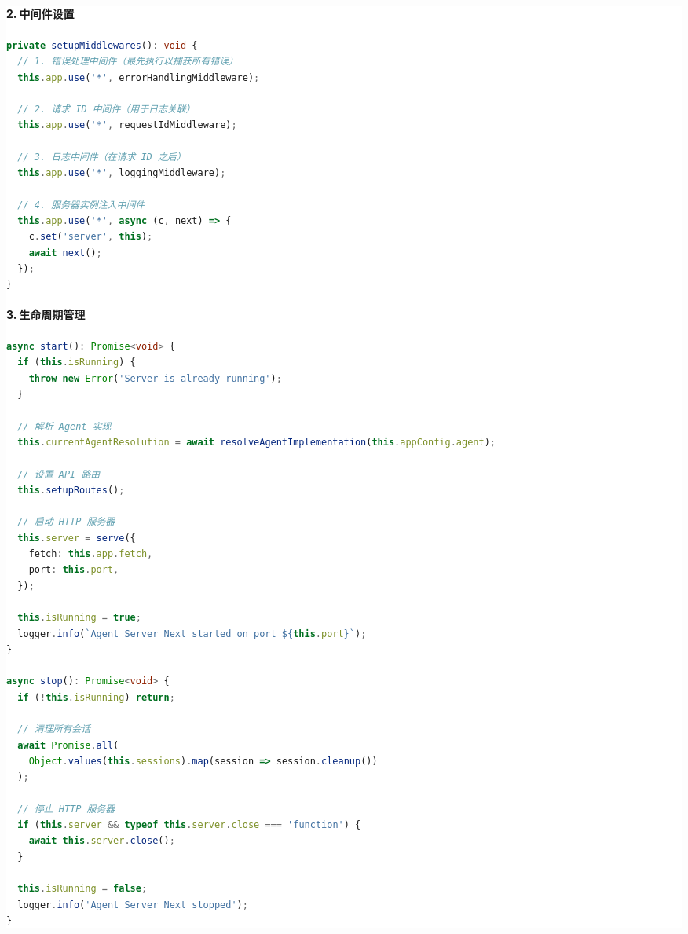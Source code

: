 #### 2. 中间件设置

```typescript
private setupMiddlewares(): void {
  // 1. 错误处理中间件（最先执行以捕获所有错误）
  this.app.use('*', errorHandlingMiddleware);

  // 2. 请求 ID 中间件（用于日志关联）
  this.app.use('*', requestIdMiddleware);

  // 3. 日志中间件（在请求 ID 之后）
  this.app.use('*', loggingMiddleware);

  // 4. 服务器实例注入中间件
  this.app.use('*', async (c, next) => {
    c.set('server', this);
    await next();
  });
}
```

#### 3. 生命周期管理

```typescript
async start(): Promise<void> {
  if (this.isRunning) {
    throw new Error('Server is already running');
  }

  // 解析 Agent 实现
  this.currentAgentResolution = await resolveAgentImplementation(this.appConfig.agent);

  // 设置 API 路由
  this.setupRoutes();

  // 启动 HTTP 服务器
  this.server = serve({
    fetch: this.app.fetch,
    port: this.port,
  });

  this.isRunning = true;
  logger.info(`Agent Server Next started on port ${this.port}`);
}

async stop(): Promise<void> {
  if (!this.isRunning) return;

  // 清理所有会话
  await Promise.all(
    Object.values(this.sessions).map(session => session.cleanup())
  );

  // 停止 HTTP 服务器
  if (this.server && typeof this.server.close === 'function') {
    await this.server.close();
  }

  this.isRunning = false;
  logger.info('Agent Server Next stopped');
}
```
